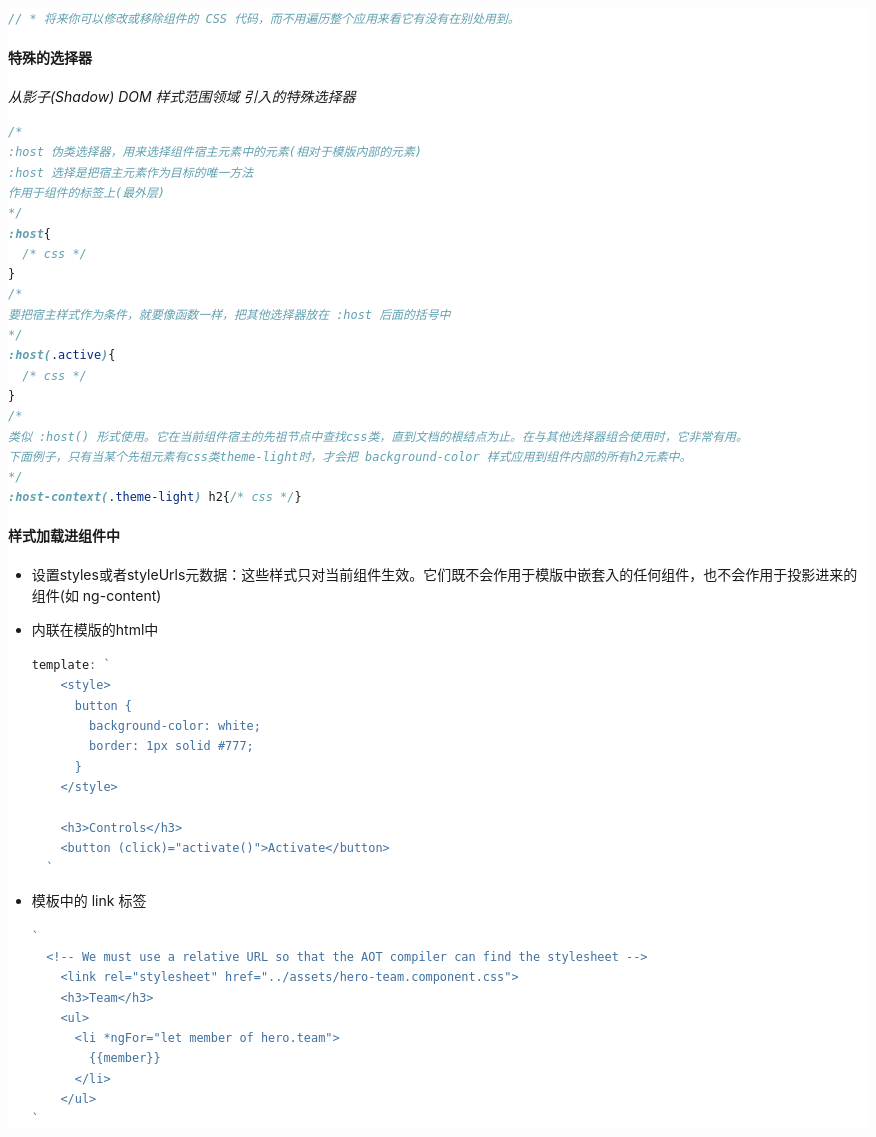 ```js
// * 将来你可以修改或移除组件的 CSS 代码，而不用遍历整个应用来看它有没有在别处用到。
```

#### 特殊的选择器

*从影子(Shadow) DOM 样式范围领域 引入的特殊选择器*

```css
/* 
:host 伪类选择器，用来选择组件宿主元素中的元素(相对于模版内部的元素) 
:host 选择是把宿主元素作为目标的唯一方法
作用于组件的标签上(最外层)
*/
:host{
  /* css */
}
/*
要把宿主样式作为条件，就要像函数一样，把其他选择器放在 :host 后面的括号中
*/
:host(.active){ 
  /* css */
}
/*
类似 :host() 形式使用。它在当前组件宿主的先祖节点中查找css类，直到文档的根结点为止。在与其他选择器组合使用时，它非常有用。
下面例子，只有当某个先祖元素有css类theme-light时，才会把 background-color 样式应用到组件内部的所有h2元素中。
*/
:host-context(.theme-light) h2{/* css */}
```

#### 样式加载进组件中

* 设置styles或者styleUrls元数据：这些样式只对当前组件生效。它们既不会作用于模版中嵌套入的任何组件，也不会作用于投影进来的组件(如 ng-content)

* 内联在模版的html中

  ```js
  template: `
      <style>
        button {
          background-color: white;
          border: 1px solid #777;
        }
      </style>
  
      <h3>Controls</h3>
      <button (click)="activate()">Activate</button>
    `
  ```

* 模板中的 link 标签

  ```js
  `	
  	<!-- We must use a relative URL so that the AOT compiler can find the stylesheet -->
      <link rel="stylesheet" href="../assets/hero-team.component.css">
      <h3>Team</h3>
      <ul>
        <li *ngFor="let member of hero.team">
          {{member}}
        </li>
      </ul>
  `
  ```
  